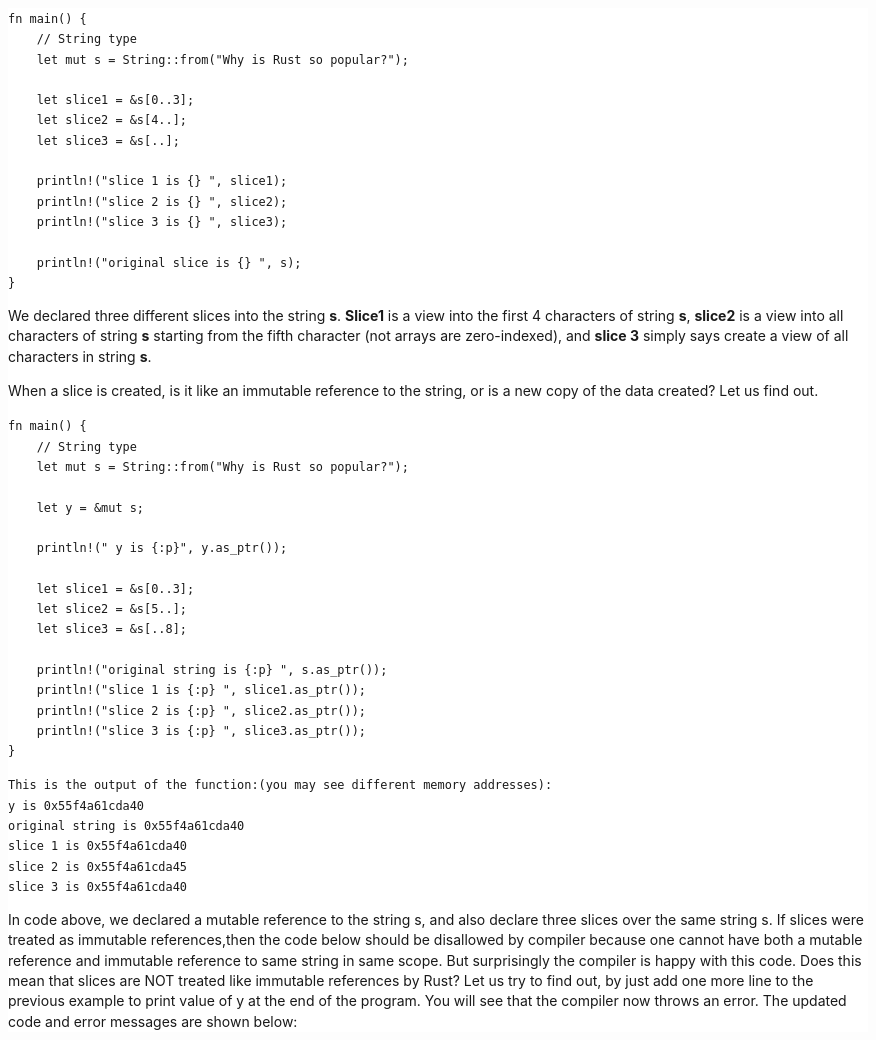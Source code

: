 
```
fn main() {
    // String type
    let mut s = String::from("Why is Rust so popular?");

    let slice1 = &s[0..3];
    let slice2 = &s[4..];
    let slice3 = &s[..];

    println!("slice 1 is {} ", slice1);
    println!("slice 2 is {} ", slice2);
    println!("slice 3 is {} ", slice3);

    println!("original slice is {} ", s);
} 
```
We declared three different slices into the string **s**. **Slice1** is a view into the first 4 characters of string **s**, **slice2** is a view into all characters of string **s**  starting from the fifth character (not arrays are zero-indexed), and **slice 3** simply says create a view of all characters in string **s**.

When a slice is created, is it like an immutable reference to the string, or is a new copy of the data created? Let us find out. 

```
fn main() {
    // String type
    let mut s = String::from("Why is Rust so popular?");

    let y = &mut s;

    println!(" y is {:p}", y.as_ptr());

    let slice1 = &s[0..3];
    let slice2 = &s[5..];
    let slice3 = &s[..8];

    println!("original string is {:p} ", s.as_ptr());
    println!("slice 1 is {:p} ", slice1.as_ptr());
    println!("slice 2 is {:p} ", slice2.as_ptr());
    println!("slice 3 is {:p} ", slice3.as_ptr());
} 

```
```
This is the output of the function:(you may see different memory addresses):
y is 0x55f4a61cda40
original string is 0x55f4a61cda40 
slice 1 is 0x55f4a61cda40 
slice 2 is 0x55f4a61cda45 
slice 3 is 0x55f4a61cda40
```
In code above, we declared a mutable reference to the string s, and also declare three slices over the same string s. If slices were treated as immutable references,then the code below should be disallowed by compiler because one cannot have both a mutable reference and immutable reference to same string in same scope. But surprisingly the compiler is happy with this code. Does this mean that slices are NOT treated like immutable references by Rust? Let us try to find out, by just add one more line to the previous example to print value of y at the end of the program. You will see that the compiler now throws an error. The updated code and error messages are shown below:
